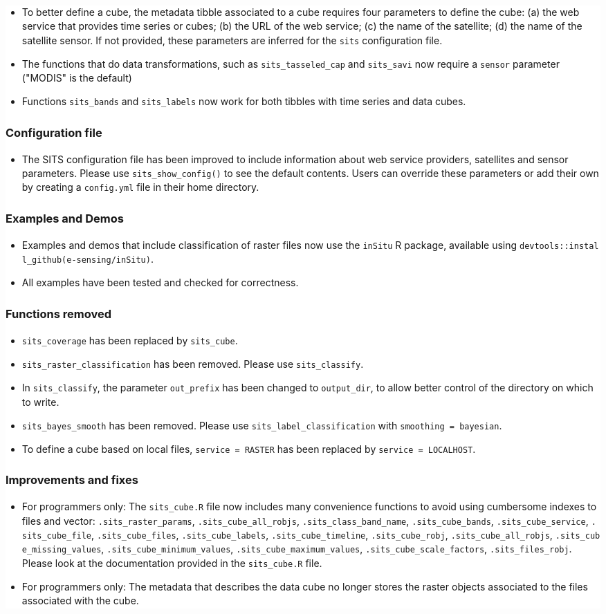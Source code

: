 * To better define a cube, the metadata tibble associated to a cube requires four parameters to define the cube: (a) the web service that provides time series or cubes; (b) the URL of the web service; (c) the name of the satellite; (d) the name of the satellite sensor. If not provided, these parameters are inferred for the `sits` configuration file.

* The functions that do data transformations, such as `sits_tasseled_cap` and `sits_savi` now require a `sensor` parameter ("MODIS" is the default)

* Functions `sits_bands` and `sits_labels` now work for both tibbles with time series and data cubes.

### Configuration file

* The SITS configuration file has been improved to include information about web service providers, satellites and sensor parameters. Please use `sits_show_config()` to see the default contents. Users can override these parameters or add their own by creating a `config.yml` file in their home directory. 

### Examples and Demos

* Examples and demos that include classification of raster files now use the `inSitu` R package, available using `devtools::install_github(e-sensing/inSitu)`. 

* All examples have been tested and checked for correctness.

### Functions removed

* `sits_coverage` has been replaced by `sits_cube`.

* `sits_raster_classification` has been removed. Please use `sits_classify`.

* In `sits_classify`, the parameter `out_prefix` has been changed to `output_dir`, to allow better control of the directory on which to write.

* `sits_bayes_smooth` has been removed. Please use `sits_label_classification` with `smoothing = bayesian`. 

* To define a cube based on local files, `service = RASTER` has been replaced by `service = LOCALHOST`.  

### Improvements and fixes

*  For programmers only: The `sits_cube.R` file now includes many convenience functions to avoid using cumbersome indexes to files and vector: `.sits_raster_params`, `.sits_cube_all_robjs`, `.sits_class_band_name`, `.sits_cube_bands`, `.sits_cube_service`, `.sits_cube_file`, `.sits_cube_files`, `.sits_cube_labels`, `.sits_cube_timeline`, `.sits_cube_robj`, `.sits_cube_all_robjs`, `.sits_cube_missing_values`, `.sits_cube_minimum_values`, `.sits_cube_maximum_values`, `.sits_cube_scale_factors`, `.sits_files_robj`. Please look at the documentation provided in the `sits_cube.R` file.

* For programmers only: The metadata that describes the data cube no longer stores the raster objects associated to the files associated with the cube.
